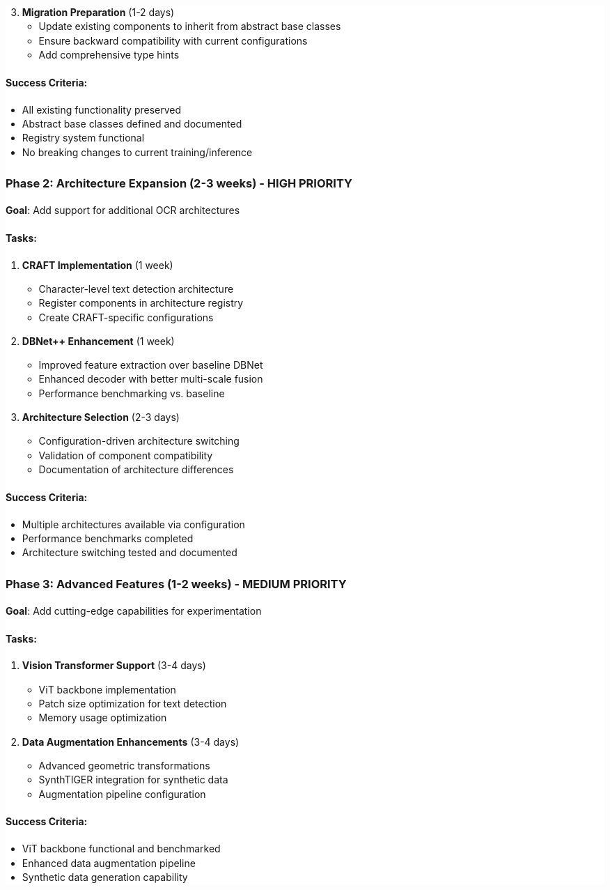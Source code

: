 3. **Migration Preparation** (1-2 days)
   - Update existing components to inherit from abstract base classes
   - Ensure backward compatibility with current configurations
   - Add comprehensive type hints

#### Success Criteria:
- All existing functionality preserved
- Abstract base classes defined and documented
- Registry system functional
- No breaking changes to current training/inference

### Phase 2: Architecture Expansion (2-3 weeks) - HIGH PRIORITY
**Goal**: Add support for additional OCR architectures

#### Tasks:
1. **CRAFT Implementation** (1 week)
   - Character-level text detection architecture
   - Register components in architecture registry
   - Create CRAFT-specific configurations

2. **DBNet++ Enhancement** (1 week)
   - Improved feature extraction over baseline DBNet
   - Enhanced decoder with better multi-scale fusion
   - Performance benchmarking vs. baseline

3. **Architecture Selection** (2-3 days)
   - Configuration-driven architecture switching
   - Validation of component compatibility
   - Documentation of architecture differences

#### Success Criteria:
- Multiple architectures available via configuration
- Performance benchmarks completed
- Architecture switching tested and documented

### Phase 3: Advanced Features (1-2 weeks) - MEDIUM PRIORITY
**Goal**: Add cutting-edge capabilities for experimentation

#### Tasks:
1. **Vision Transformer Support** (3-4 days)
   - ViT backbone implementation
   - Patch size optimization for text detection
   - Memory usage optimization

2. **Data Augmentation Enhancements** (3-4 days)
   - Advanced geometric transformations
   - SynthTIGER integration for synthetic data
   - Augmentation pipeline configuration

#### Success Criteria:
- ViT backbone functional and benchmarked
- Enhanced data augmentation pipeline
- Synthetic data generation capability
